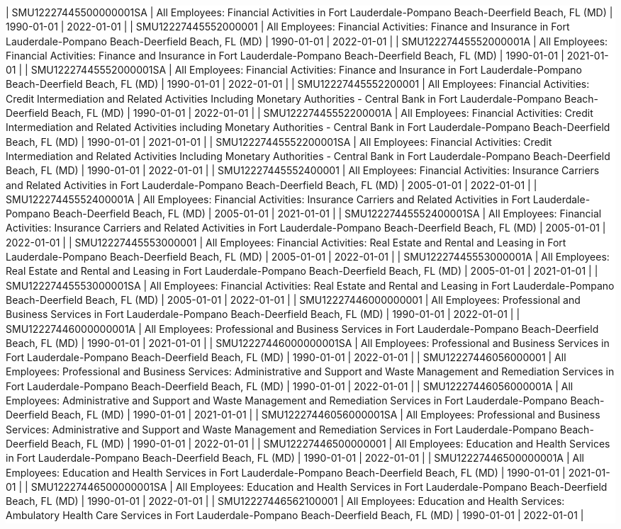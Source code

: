 | SMU12227445500000001SA | All Employees: Financial Activities in Fort Lauderdale-Pompano Beach-Deerfield Beach, FL (MD)                                                                                             | 1990-01-01          | 2022-01-01        |
| SMU12227445552000001   | All Employees: Financial Activities: Finance and Insurance in Fort Lauderdale-Pompano Beach-Deerfield Beach, FL (MD)                                                                      | 1990-01-01          | 2022-01-01        |
| SMU12227445552000001A  | All Employees: Financial Activities: Finance and Insurance in Fort Lauderdale-Pompano Beach-Deerfield Beach, FL (MD)                                                                      | 1990-01-01          | 2021-01-01        |
| SMU12227445552000001SA | All Employees: Financial Activities: Finance and Insurance in Fort Lauderdale-Pompano Beach-Deerfield Beach, FL (MD)                                                                      | 1990-01-01          | 2022-01-01        |
| SMU12227445552200001   | All Employees: Financial Activities: Credit Intermediation and Related Activities Including Monetary Authorities - Central Bank in Fort Lauderdale-Pompano Beach-Deerfield Beach, FL (MD) | 1990-01-01          | 2022-01-01        |
| SMU12227445552200001A  | All Employees: Financial Activities: Credit Intermediation and Related Activities including Monetary Authorities - Central Bank in Fort Lauderdale-Pompano Beach-Deerfield Beach, FL (MD) | 1990-01-01          | 2021-01-01        |
| SMU12227445552200001SA | All Employees: Financial Activities: Credit Intermediation and Related Activities Including Monetary Authorities - Central Bank in Fort Lauderdale-Pompano Beach-Deerfield Beach, FL (MD) | 1990-01-01          | 2022-01-01        |
| SMU12227445552400001   | All Employees: Financial Activities: Insurance Carriers and Related Activities in Fort Lauderdale-Pompano Beach-Deerfield Beach, FL (MD)                                                  | 2005-01-01          | 2022-01-01        |
| SMU12227445552400001A  | All Employees: Financial Activities: Insurance Carriers and Related Activities in Fort Lauderdale-Pompano Beach-Deerfield Beach, FL (MD)                                                  | 2005-01-01          | 2021-01-01        |
| SMU12227445552400001SA | All Employees: Financial Activities: Insurance Carriers and Related Activities in Fort Lauderdale-Pompano Beach-Deerfield Beach, FL (MD)                                                  | 2005-01-01          | 2022-01-01        |
| SMU12227445553000001   | All Employees: Financial Activities: Real Estate and Rental and Leasing in Fort Lauderdale-Pompano Beach-Deerfield Beach, FL (MD)                                                         | 2005-01-01          | 2022-01-01        |
| SMU12227445553000001A  | All Employees: Real Estate and Rental and Leasing in Fort Lauderdale-Pompano Beach-Deerfield Beach, FL (MD)                                                                               | 2005-01-01          | 2021-01-01        |
| SMU12227445553000001SA | All Employees: Financial Activities: Real Estate and Rental and Leasing in Fort Lauderdale-Pompano Beach-Deerfield Beach, FL (MD)                                                         | 2005-01-01          | 2022-01-01        |
| SMU12227446000000001   | All Employees: Professional and Business Services in Fort Lauderdale-Pompano Beach-Deerfield Beach, FL (MD)                                                                               | 1990-01-01          | 2022-01-01        |
| SMU12227446000000001A  | All Employees: Professional and Business Services in Fort Lauderdale-Pompano Beach-Deerfield Beach, FL (MD)                                                                               | 1990-01-01          | 2021-01-01        |
| SMU12227446000000001SA | All Employees: Professional and Business Services in Fort Lauderdale-Pompano Beach-Deerfield Beach, FL (MD)                                                                               | 1990-01-01          | 2022-01-01        |
| SMU12227446056000001   | All Employees: Professional and Business Services: Administrative and Support and Waste Management and Remediation Services in Fort Lauderdale-Pompano Beach-Deerfield Beach, FL (MD)     | 1990-01-01          | 2022-01-01        |
| SMU12227446056000001A  | All Employees: Administrative and Support and Waste Management and Remediation Services in Fort Lauderdale-Pompano Beach-Deerfield Beach, FL (MD)                                         | 1990-01-01          | 2021-01-01        |
| SMU12227446056000001SA | All Employees: Professional and Business Services: Administrative and Support and Waste Management and Remediation Services in Fort Lauderdale-Pompano Beach-Deerfield Beach, FL (MD)     | 1990-01-01          | 2022-01-01        |
| SMU12227446500000001   | All Employees: Education and Health Services in Fort Lauderdale-Pompano Beach-Deerfield Beach, FL (MD)                                                                                    | 1990-01-01          | 2022-01-01        |
| SMU12227446500000001A  | All Employees: Education and Health Services in Fort Lauderdale-Pompano Beach-Deerfield Beach, FL (MD)                                                                                    | 1990-01-01          | 2021-01-01        |
| SMU12227446500000001SA | All Employees: Education and Health Services in Fort Lauderdale-Pompano Beach-Deerfield Beach, FL (MD)                                                                                    | 1990-01-01          | 2022-01-01        |
| SMU12227446562100001   | All Employees: Education and Health Services: Ambulatory Health Care Services in Fort Lauderdale-Pompano Beach-Deerfield Beach, FL (MD)                                                   | 1990-01-01          | 2022-01-01        |